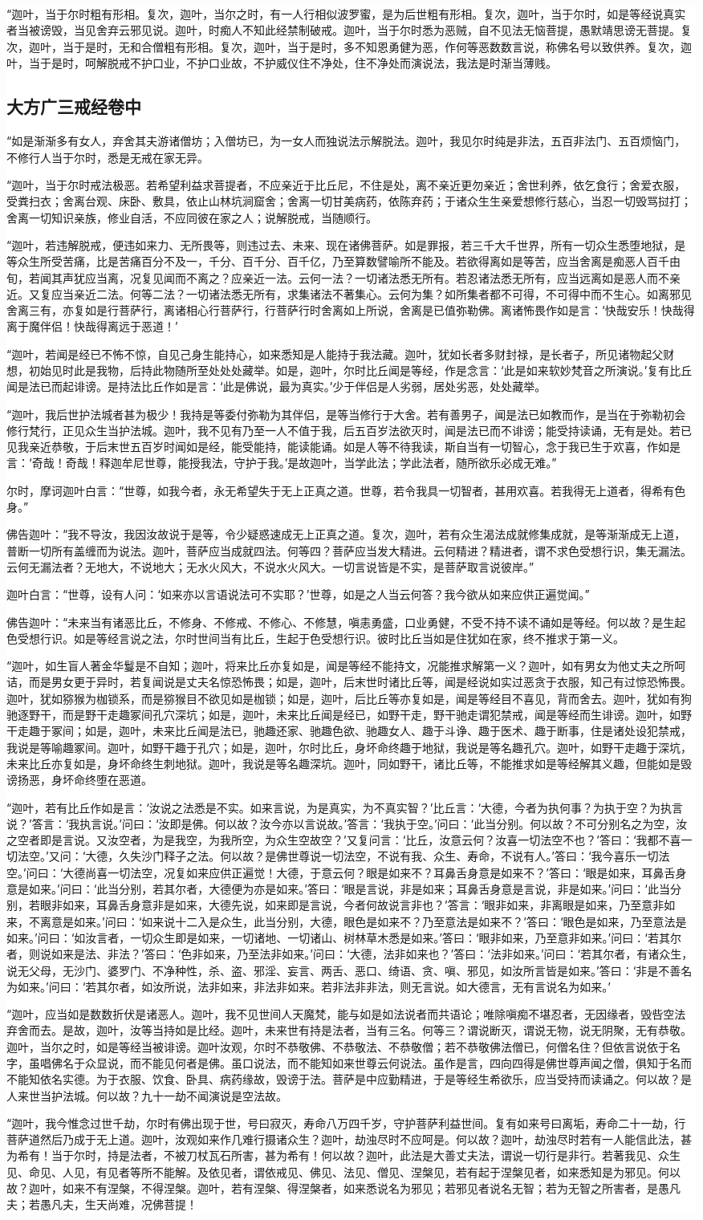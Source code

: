 “迦叶，当于尔时粗有形相。复次，迦叶，当尔之时，有一人行相似波罗蜜，是为后世粗有形相。复次，迦叶，当于尔时，如是等经说真实者当被谤毁，当见舍弃云邪见说。迦叶，时痴人不知此经禁制破戒。迦叶，当于尔时悉为恶贼，自不见法无恼菩提，愚默靖思谤无菩提。复次，迦叶，当于是时，无和合僧粗有形相。复次，迦叶，当于是时，多不知恩勇健为恶，作何等恶数数言说，称佛名号以致供养。复次，迦叶，当于是时，呵解脱戒不护口业，不护口业故，不护威仪住不净处，住不净处而演说法，我法是时渐当薄贱。  

## 大方广三戒经卷中  

“如是渐渐多有女人，弃舍其夫游诸僧坊；入僧坊已，为一女人而独说法示解脱法。迦叶，我见尔时纯是非法，五百非法门、五百烦恼门，不修行人当于尔时，悉是无戒在家无异。  

“迦叶，当于尔时戒法极恶。若希望利益求菩提者，不应亲近于比丘尼，不住是处，离不亲近更勿亲近；舍世利养，依乞食行；舍爱衣服，受粪扫衣；舍离台观、床卧、敷具，依止山林坑涧窟舍；舍离一切甘美病药，依陈弃药；于诸众生生亲爱想修行慈心，当忍一切毁骂挝打；舍离一切知识亲族，修业自活，不应同彼在家之人；说解脱戒，当随顺行。  

“迦叶，若违解脱戒，便违如来力、无所畏等，则违过去、未来、现在诸佛菩萨。如是罪报，若三千大千世界，所有一切众生悉堕地狱，是等众生所受苦痛，比是苦痛百分不及一，千分、百千分、百千亿，乃至算数譬喻所不能及。若欲得离如是等苦，应当舍离是痴恶人百千由旬，若闻其声犹应当离，况复见闻而不离之？应亲近一法。云何一法？一切诸法悉无所有。若忍诸法悉无所有，应当远离如是恶人而不亲近。又复应当亲近二法。何等二法？一切诸法悉无所有，求集诸法不著集心。云何为集？如所集者都不可得，不可得中而不生心。如离邪见舍离三有，亦复如是行菩萨行，离诸相心行菩萨行，行菩萨行时舍离如上所说，舍离是已值弥勒佛。离诸怖畏作如是言：‘快哉安乐！快哉得离于魔伴侣！快哉得离远于恶道！’  

“迦叶，若闻是经已不怖不惊，自见己身生能持心，如来悉知是人能持于我法藏。迦叶，犹如长者多财封禄，是长者子，所见诸物起父财想，初始见时此是我物，后持此物随所至处处处藏举。如是，迦叶，尔时比丘闻是等经，作是念言：‘此是如来软妙梵音之所演说。’复有比丘闻是法已而起诽谤。是持法比丘作如是言：‘此是佛说，最为真实。’少于伴侣是人劣弱，居处劣恶，处处藏举。  

“迦叶，我后世护法城者甚为极少！我持是等委付弥勒为其伴侣，是等当修行于大舍。若有善男子，闻是法已如教而作，是当在于弥勒初会修行梵行，正见众生当护法城。迦叶，我不见有乃至一人不值于我，后五百岁法欲灭时，闻是法已而不诽谤；能受持读诵，无有是处。若已见我亲近恭敬，于后末世五百岁时闻如是经，能受能持，能读能诵。如是人等不待我读，斯自当有一切智心，念于我已生于欢喜，作如是言：‘奇哉！奇哉！释迦牟尼世尊，能授我法，守护于我。’是故迦叶，当学此法；学此法者，随所欲乐必成无难。”  

尔时，摩诃迦叶白言：“世尊，如我今者，永无希望失于无上正真之道。世尊，若令我具一切智者，甚用欢喜。若我得无上道者，得希有色身。”  

佛告迦叶：“我不导汝，我因汝故说于是等，令少疑惑速成无上正真之道。复次，迦叶，若有众生渴法成就修集成就，是等渐渐成无上道，普断一切所有盖缠而为说法。迦叶，菩萨应当成就四法。何等四？菩萨应当发大精进。云何精进？精进者，谓不求色受想行识，集无漏法。云何无漏法者？无地大，不说地大；无水火风大，不说水火风大。一切言说皆是不实，是菩萨取言说彼岸。”  

迦叶白言：“世尊，设有人问：‘如来亦以言语说法可不实耶？’世尊，如是之人当云何答？我今欲从如来应供正遍觉闻。”  

佛告迦叶：“未来当有诸恶比丘，不修身、不修戒、不修心、不修慧，嗔恚勇盛，口业勇健，不受不持不读不诵如是等经。何以故？是生起色受想行识。如是等经言说之法，尔时世间当有比丘，生起于色受想行识。彼时比丘当如是住犹如在家，终不推求于第一义。  

“迦叶，如生盲人著金华鬘是不自知；迦叶，将来比丘亦复如是，闻是等经不能持文，况能推求解第一义？迦叶，如有男女为他丈夫之所呵诘，而是男女更于异时，若复闻说是丈夫名惊恐怖畏；如是，迦叶，后末世时诸比丘等，闻是经说如实过恶贪于衣服，知己有过惊恐怖畏。迦叶，犹如猕猴为枷锁系，而是猕猴目不欲见如是枷锁；如是，迦叶，后比丘等亦复如是，闻是等经目不喜见，背而舍去。迦叶，犹如有狗驰逐野干，而是野干走趣冢间孔穴深坑；如是，迦叶，未来比丘闻是经已，如野干走，野干驰走谓犯禁戒，闻是等经而生诽谤。迦叶，如野干走趣于冢间；如是，迦叶，未来比丘闻是法已，驰趣还家、驰趣色欲、驰趣女人、趣于斗诤、趣于医术、趣于断事，住是诸处设犯禁戒，我说是等喻趣冢间。迦叶，如野干趣于孔穴；如是，迦叶，尔时比丘，身坏命终趣于地狱，我说是等名趣孔穴。迦叶，如野干走趣于深坑，未来比丘亦复如是，身坏命终生刺地狱。迦叶，我说是等名趣深坑。迦叶，同如野干，诸比丘等，不能推求如是等经解其义趣，但能如是毁谤扬恶，身坏命终堕在恶道。  

“迦叶，若有比丘作如是言：‘汝说之法悉是不实。如来言说，为是真实，为不真实智？’比丘言：‘大德，今者为执何事？为执于空？为执言说？’答言：‘我执言说。’问曰：‘汝即是佛。何以故？汝今亦以言说故。’答言：‘我执于空。’问曰：‘此当分别。何以故？不可分别名之为空，汝之空者即是言说。又汝空者，为是我空，为我所空，为众生空故空？’又复问言：‘比丘，汝意云何？汝喜一切法空不也？’答曰：‘我都不喜一切法空。’又问：‘大德，久失沙门释子之法。何以故？是佛世尊说一切法空，不说有我、众生、寿命，不说有人。’答曰：‘我今喜乐一切法空。’问曰：‘大德尚喜一切法空，况复如来应供正遍觉！大德，于意云何？眼是如来不？耳鼻舌身意是如来不？’答曰：‘眼是如来，耳鼻舌身意是如来。’问曰：‘此当分别，若其尔者，大德便为亦是如来。’答曰：‘眼是言说，非是如来；耳鼻舌身意是言说，非是如来。’问曰：‘此当分别，若眼非如来，耳鼻舌身意非是如来，大德先说，如来即是言说，今者何故说言非也？’答言：‘眼非如来，非离眼是如来，乃至意非如来，不离意是如来。’问曰：‘如来说十二入是众生，此当分别，大德，眼色是如来不？乃至意法是如来不？’答曰：‘眼色是如来，乃至意法是如来。’问曰：‘如汝言者，一切众生即是如来，一切诸地、一切诸山、树林草木悉是如来。’答曰：‘眼非如来，乃至意非如来。’问曰：‘若其尔者，则说如来是法、非法？’答曰：‘色非如来，乃至法非如来。’问曰：‘大德，法非如来也？’答曰：‘法非如来。’问曰：‘若其尔者，有诸众生，说无父母，无沙门、婆罗门、不净种性，杀、盗、邪淫、妄言、两舌、恶口、绮语、贪、嗔、邪见，如汝所言皆是如来。’答曰：‘非是不善名为如来。’问曰：‘若其尔者，如汝所说，法非如来，非法非如来。若非法非非法，则无言说。如大德言，无有言说名为如来。’  

“迦叶，应当如是数数折伏是诸恶人。迦叶，我不见世间人天魔梵，能与如是如法说者而共语论；唯除嗔痴不堪忍者，无因缘者，毁呰空法弃舍而去。是故，迦叶，汝等当持如是比经。迦叶，未来世有持是法者，当有三名。何等三？谓说断灭，谓说无物，说无阴聚，无有恭敬。迦叶，当尔之时，如是等经当被诽谤。迦叶汝观，尔时不恭敬佛、不恭敬法、不恭敬僧；若不恭敬佛法僧已，何僧名住？但依言说依于名字，虽唱佛名于众显说，而不能见何者是佛。虽口说法，而不能知如来世尊云何说法。虽作是言，四向四得是佛世尊声闻之僧，俱知于名而不能知依名实德。为于衣服、饮食、卧具、病药缘故，毁谤于法。菩萨是中应勤精进，于是等经生希欲乐，应当受持而读诵之。何以故？是人来世当护法城。何以故？九十一劫不闻演说是空法故。  

“迦叶，我今惟念过世千劫，尔时有佛出现于世，号曰寂灭，寿命八万四千岁，守护菩萨利益世间。复有如来号曰离垢，寿命二十一劫，行菩萨道然后乃成于无上道。迦叶，汝观如来作几难行摄诸众生？迦叶，劫浊尽时不应呵是。何以故？迦叶，劫浊尽时若有一人能信此法，甚为希有！当于尔时，持是法者，不被刀杖瓦石所害，甚为希有！何以故？迦叶，此法是大善丈夫法，谓说一切行是非行。若著我见、众生见、命见、人见，有见者等所不能解。及依见者，谓依戒见、佛见、法见、僧见、涅槃见，若有起于涅槃见者，如来悉知是为邪见。何以故？迦叶，如来不有涅槃，不得涅槃。迦叶，若有涅槃、得涅槃者，如来悉说名为邪见；若邪见者说名无智；若为无智之所害者，是愚凡夫；若愚凡夫，生天尚难，况佛菩提！  
